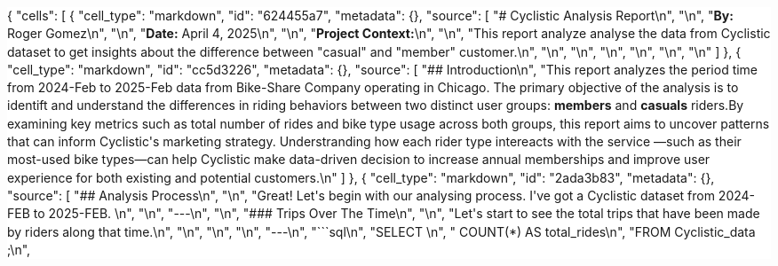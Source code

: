 {
 "cells": [
  {
   "cell_type": "markdown",
   "id": "624455a7",
   "metadata": {},
   "source": [
    "# Cyclistic Analysis Report\n",
    "\n",
    "**By:** Roger Gomez\n",
    "\n",
    "**Date:** April 4, 2025\n",
    "\n",
    "**Project Context:**\n",
    "\n",
    "This report analyze analyse the data from Cyclistic dataset to get insights about the difference between \"casual\" and \"member\" customer.\n",
    "\n",
    "\n",
    "\n",
    "\n",
    "\n",
    "\n"
   ]
  },
  {
   "cell_type": "markdown",
   "id": "cc5d3226",
   "metadata": {},
   "source": [
    "## Introduction\n",
    "This report analyzes the period time from 2024-Feb to 2025-Feb data from Bike-Share Company operating in Chicago. The primary objective of the analysis is to identift and understand the differences in riding behaviors between two distinct user groups: **members** and **casuals** riders.By examining key metrics such as total number of rides and bike type usage across both groups, this report aims to uncover patterns that can inform Cyclistic's marketing strategy. Understranding how each rider type intereacts with the service —such as their most-used bike types—can help Cyclistic make data-driven decision to increase annual memberships and improve user experience for both existing and potential customers.\n"
   ]
  },
  {
   "cell_type": "markdown",
   "id": "2ada3b83",
   "metadata": {},
   "source": [
    "## Analysis Process\n",
    "\n",
    "Great! Let's begin with our analysing process. I've got a Cyclistic dataset from 2024-FEB to 2025-FEB. \n",
    "\n",
    "---\n",
    "\n",
    "### Trips Over The Time\n",
    "\n",
    "Let's start to see the total trips that have been made by riders along that time.\n",
    "\n",
    "\n",
    "\n",
    "---\n",
    "```sql\n",
    "SELECT \n",
    "    COUNT(*) AS total_rides\n",
    "FROM Cyclistic_data ;\n",